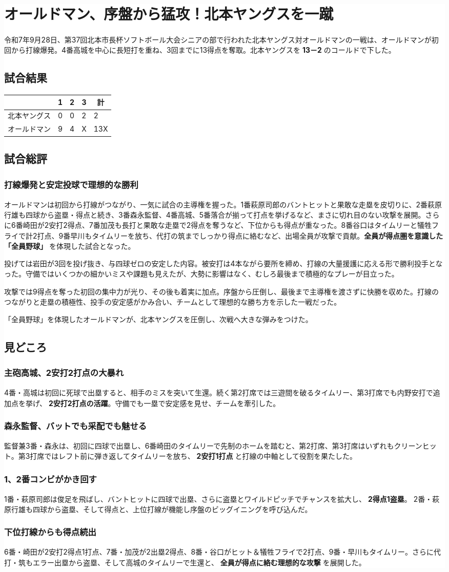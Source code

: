 # オールドマン、序盤から猛攻！北本ヤングスを一蹴

令和7年9月28日、第37回北本市長杯ソフトボール大会シニアの部で行われた北本ヤングス対オールドマンの一戦は、オールドマンが初回から打線爆発。4番高城を中心に長短打を重ね、3回までに13得点を奪取。北本ヤングスを **13－2** のコールドで下した。

## 試合結果

| |1|2|3|計
|----|----|----|----|----
|北本ヤングス|0|0|2|2
|オールドマン|9|4|X|13X

## 試合総評

### 打線爆発と安定投球で理想的な勝利

オールドマンは初回から打線がつながり、一気に試合の主導権を握った。1番萩原司郎のバントヒットと果敢な走塁を皮切りに、2番萩原行雄も四球から盗塁・得点と続き、3番森永監督、4番高城、5番落合が揃って打点を挙げるなど、まさに切れ目のない攻撃を展開。さらに6番崎田が2安打2得点、7番加茂も長打と果敢な走塁で2得点を奪うなど、下位からも得点が重なった。8番谷口はタイムリーと犠牲フライで計2打点、9番早川もタイムリーを放ち、代打の筑までしっかり得点に絡むなど、出場全員が攻撃で貢献。**全員が得点圏を意識した「全員野球」** を体現した試合となった。

投げては岩田が3回を投げ抜き、与四球ゼロの安定した内容。被安打は4本ながら要所を締め、打線の大量援護に応える形で勝利投手となった。守備ではいくつかの細かいミスや課題も見えたが、大勢に影響はなく、むしろ最後まで積極的なプレーが目立った。

攻撃では9得点を奪った初回の集中力が光り、その後も着実に加点。序盤から圧倒し、最後まで主導権を渡さずに快勝を収めた。打線のつながりと走塁の積極性、投手の安定感がかみ合い、チームとして理想的な勝ち方を示した一戦だった。

「全員野球」を体現したオールドマンが、北本ヤングスを圧倒し、次戦へ大きな弾みをつけた。

## 見どころ

### 主砲高城、2安打2打点の大暴れ

4番・高城は初回に死球で出塁すると、相手のミスを突いて生還。続く第2打席では三遊間を破るタイムリー、第3打席でも内野安打で追加点を挙げ、 **2安打2打点の活躍**。守備でも一塁で安定感を見せ、チームを牽引した。

### 森永監督、バットでも采配でも魅せる

監督兼3番・森永は、初回に四球で出塁し、6番崎田のタイムリーで先制のホームを踏むと、第2打席、第3打席はいずれもクリーンヒット。第3打席ではレフト前に弾き返してタイムリーを放ち、 **2安打1打点** と打線の中軸として役割を果たした。

### 1、2番コンビがかき回す

1番・萩原司郎は俊足を飛ばし、バントヒットに四球で出塁、さらに盗塁とワイルドピッチでチャンスを拡大し、 **2得点1盗塁**。
2番・萩原行雄も四球から盗塁、そして得点と、上位打線が機能し序盤のビッグイニングを呼び込んだ。

### 下位打線からも得点続出

6番・崎田が2安打2得点1打点、7番・加茂が2出塁2得点、8番・谷口がヒット＆犠牲フライで2打点、9番・早川もタイムリー。さらに代打・筑もエラー出塁から盗塁、そして高城のタイムリーで生還と、 **全員が得点に絡む理想的な攻撃** を展開した。

